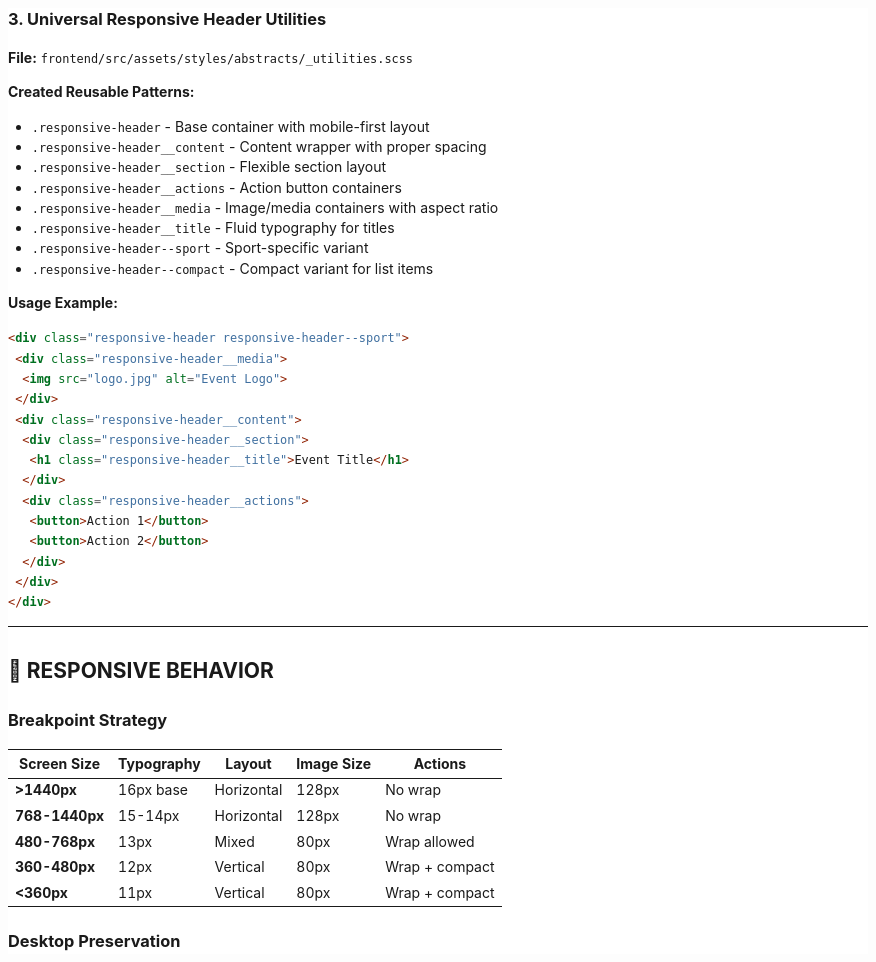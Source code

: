 ### **3. Universal Responsive Header Utilities**

**File:** `frontend/src/assets/styles/abstracts/_utilities.scss`

**Created Reusable Patterns:**

- `.responsive-header` - Base container with mobile-first layout
- `.responsive-header__content` - Content wrapper with proper spacing
- `.responsive-header__section` - Flexible section layout
- `.responsive-header__actions` - Action button containers
- `.responsive-header__media` - Image/media containers with aspect ratio
- `.responsive-header__title` - Fluid typography for titles
- `.responsive-header--sport` - Sport-specific variant
- `.responsive-header--compact` - Compact variant for list items

**Usage Example:**

```html
<div class="responsive-header responsive-header--sport">
 <div class="responsive-header__media">
  <img src="logo.jpg" alt="Event Logo">
 </div>
 <div class="responsive-header__content">
  <div class="responsive-header__section">
   <h1 class="responsive-header__title">Event Title</h1>
  </div>
  <div class="responsive-header__actions">
   <button>Action 1</button>
   <button>Action 2</button>
  </div>
 </div>
</div>
```

---

## 📱 **RESPONSIVE BEHAVIOR**

### **Breakpoint Strategy**

| Screen Size | Typography | Layout | Image Size | Actions |
|-------------|------------|--------|------------|---------|
| **>1440px** | 16px base | Horizontal | 128px | No wrap |
| **768-1440px** | 15-14px | Horizontal | 128px | No wrap |
| **480-768px** | 13px | Mixed | 80px | Wrap allowed |
| **360-480px** | 12px | Vertical | 80px | Wrap + compact |
| **<360px** | 11px | Vertical | 80px | Wrap + compact |

### **Desktop Preservation**
